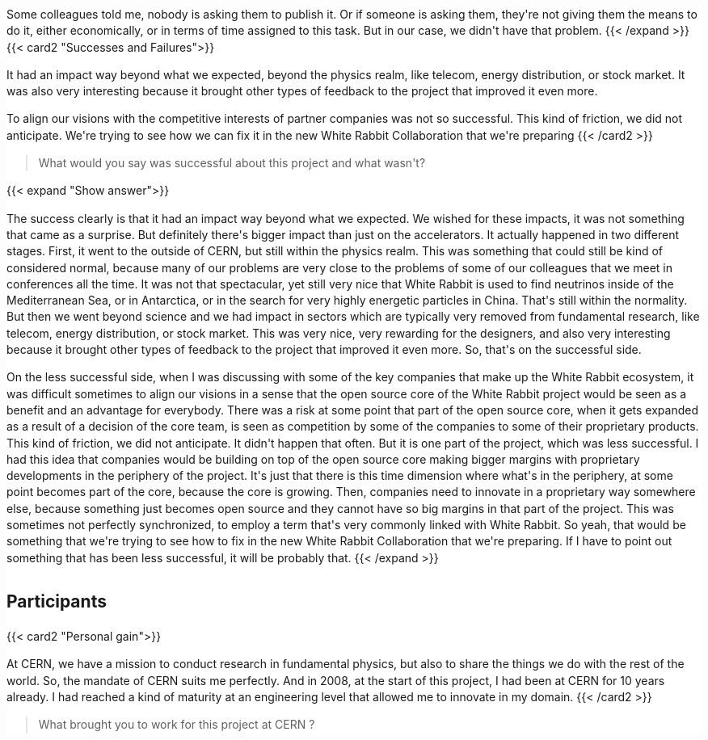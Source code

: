 Some colleagues told me, nobody is asking them to publish it. Or if someone is asking them, they're not giving them the means to do it, either economically, or in terms of time assigned to this task. But in our case, we didn't have that problem.
{{< /expand >}}
{{< card2 "Successes and Failures">}}

It had an impact way beyond what we expected, beyond the physics realm, like telecom, energy distribution, or stock market. It was also very interesting because it brought other types of feedback to the project that improved it even more.

To align our visions with the competitive interests of partner companies was not so successful. This kind of friction, we did not anticipate. We're trying to see how we can fix it in the new White Rabbit Collaboration that we're preparing
{{< /card2 >}}
>What would you say was successful about this project and what wasn't?

{{< expand "Show answer">}}

The success clearly is that it had an impact way beyond what we expected. We wished for these impacts, it was not something that came as a surprise. But definitely there's bigger impact than just on the accelerators. It actually happened in two different stages. 
First, it went to the outside of CERN, but still within the physics realm. This was something that could still be kind of considered normal, because many of our problems are very close to the problems of some of our colleagues that we meet in conferences all the time. It was not that spectacular, yet still very nice that White Rabbit is used to find neutrinos inside of the Mediterranean Sea, or in Antarctica, or in the search for very highly energetic particles in China. That's still within the normality. But then we went beyond science and we had impact in sectors which are typically very removed from fundamental research, like telecom, energy distribution, or stock market. This was very nice, very rewarding for the designers, and also very interesting because it brought other types of feedback to the project that improved it even more. So, that's on the successful side.

On the less successful side, when I was discussing with some of the key companies that make up the White Rabbit ecosystem, it was difficult sometimes to align our visions in a sense that the open source core of the White Rabbit project would be seen as a benefit and an advantage for everybody. There was a risk at some point that part of the open source core, when it gets expanded as a result of a decision of the core team, is seen as competition by some of the companies to some of their proprietary products. This kind of friction, we did not anticipate. It didn't happen that often. But it is one part of the project, which was less successful. I had this idea that companies would be building on top of the open source core making bigger margins with proprietary developments in the periphery of the project. It's just that there is this time dimension where what's in the periphery, at some point becomes part of the core, because the core is growing. Then, companies need to innovate in a proprietary way somewhere else, because something just becomes open source and they cannot have so big margins in that part of the project. This was sometimes not perfectly synchronized, to employ a term that's very commonly linked with White Rabbit. So yeah, that would be something that we're trying to see how to fix in the new White Rabbit Collaboration that we're preparing. If I have to point out something that has been less successful, it will be probably that.
{{< /expand >}}
## Participants

{{< card2 "Personal gain">}}

At CERN, we have a mission to conduct research in fundamental physics, but also to share the things we do with the rest of the world. So, the mandate of CERN suits me perfectly. And in 2008, at the start of this project, I had been at CERN for 10 years already. I had reached a kind of maturity at an engineering level that allowed me to innovate in my domain.
{{< /card2 >}}
>What brought you to work for this project at CERN ?

